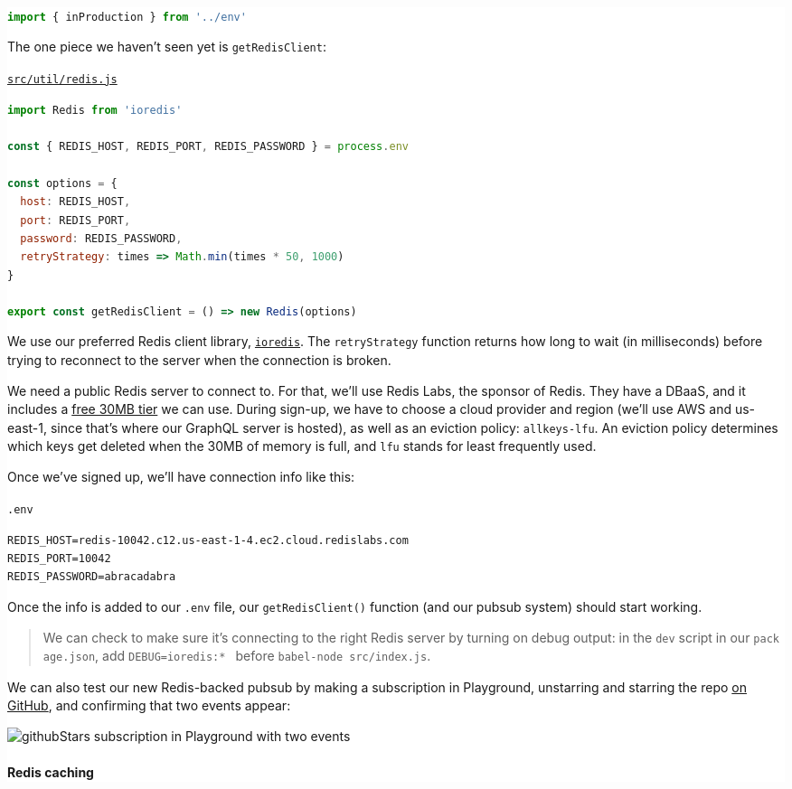 ```js
import { inProduction } from '../env'
```

The one piece we haven’t seen yet is `getRedisClient`:

[`src/util/redis.js`](https://github.com/GraphQLGuide/guide-api/compare/27_0.2.0...28_0.2.0)

```js
import Redis from 'ioredis'

const { REDIS_HOST, REDIS_PORT, REDIS_PASSWORD } = process.env

const options = {
  host: REDIS_HOST,
  port: REDIS_PORT,
  password: REDIS_PASSWORD,
  retryStrategy: times => Math.min(times * 50, 1000)
}

export const getRedisClient = () => new Redis(options)
```

We use our preferred Redis client library, [`ioredis`](https://www.npmjs.com/package/ioredis). The `retryStrategy` function returns how long to wait (in milliseconds) before trying to reconnect to the server when the connection is broken.

We need a public Redis server to connect to. For that, we’ll use Redis Labs, the sponsor of Redis. They have a DBaaS, and it includes a [free 30MB tier](https://redislabs.com/redis-enterprise-cloud/essentials-pricing/) we can use. During sign-up, we have to choose a cloud provider and region (we’ll use AWS and us-east-1, since that’s where our GraphQL server is hosted), as well as an eviction policy: `allkeys-lfu`. An eviction policy determines which keys get deleted when the 30MB of memory is full, and `lfu` stands for least frequently used. 

Once we’ve signed up, we’ll have connection info like this:

`.env`

```
REDIS_HOST=redis-10042.c12.us-east-1-4.ec2.cloud.redislabs.com
REDIS_PORT=10042
REDIS_PASSWORD=abracadabra
```

Once the info is added to our `.env` file, our `getRedisClient()` function (and our pubsub system) should start working. 

> We can check to make sure it’s connecting to the right Redis server by turning on debug output: in the `dev` script in our `package.json`, add `DEBUG=ioredis:* ` before `babel-node src/index.js`.

We can also test our new Redis-backed pubsub by making a subscription in Playground, unstarring and starring the repo [on GitHub](https://github.com/GraphQLGuide/guide), and confirming that two events appear:

![githubStars subscription in Playground with two events](../../img/githubStars-subscription.png)

#### Redis caching
